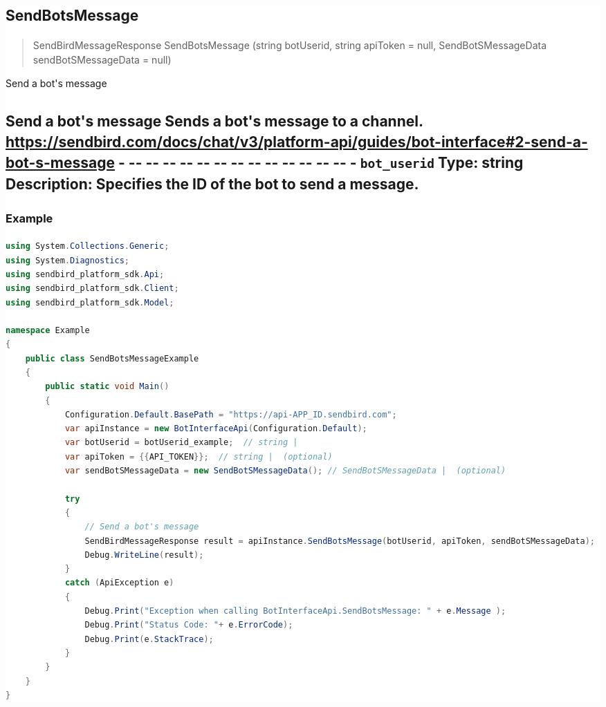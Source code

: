 
## SendBotsMessage

> SendBirdMessageResponse SendBotsMessage (string botUserid, string apiToken = null, SendBotSMessageData sendBotSMessageData = null)

Send a bot's message

## Send a bot's message  Sends a bot's message to a channel.  https://sendbird.com/docs/chat/v3/platform-api/guides/bot-interface#2-send-a-bot-s-message - -- -- -- -- -- -- -- -- -- -- -- -- -- -   `bot_userid`      Type: string      Description: Specifies the ID of the bot to send a message.

### Example

```csharp
using System.Collections.Generic;
using System.Diagnostics;
using sendbird_platform_sdk.Api;
using sendbird_platform_sdk.Client;
using sendbird_platform_sdk.Model;

namespace Example
{
    public class SendBotsMessageExample
    {
        public static void Main()
        {
            Configuration.Default.BasePath = "https://api-APP_ID.sendbird.com";
            var apiInstance = new BotInterfaceApi(Configuration.Default);
            var botUserid = botUserid_example;  // string | 
            var apiToken = {{API_TOKEN}};  // string |  (optional) 
            var sendBotSMessageData = new SendBotSMessageData(); // SendBotSMessageData |  (optional) 

            try
            {
                // Send a bot's message
                SendBirdMessageResponse result = apiInstance.SendBotsMessage(botUserid, apiToken, sendBotSMessageData);
                Debug.WriteLine(result);
            }
            catch (ApiException e)
            {
                Debug.Print("Exception when calling BotInterfaceApi.SendBotsMessage: " + e.Message );
                Debug.Print("Status Code: "+ e.ErrorCode);
                Debug.Print(e.StackTrace);
            }
        }
    }
}
```
